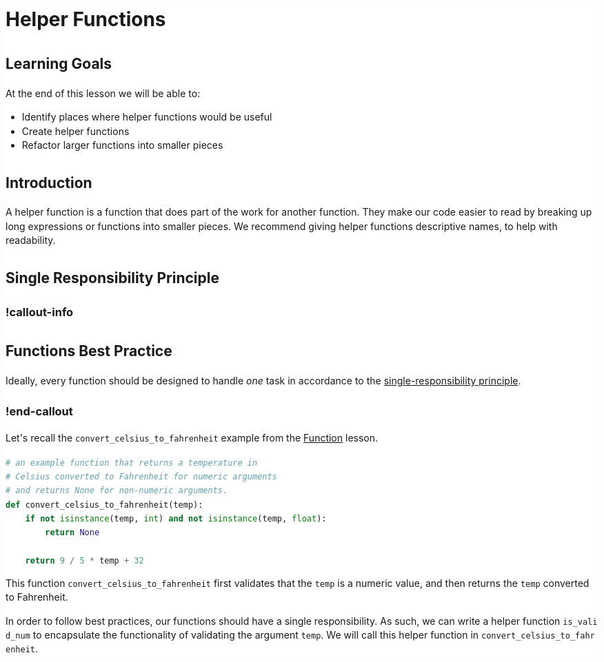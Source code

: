 # Helper Functions

## Learning Goals

<iframe src="https://adaacademy.hosted.panopto.com/Panopto/Pages/Embed.aspx?pid=a39ba8bc-1711-4c3a-a804-ad65007c2576&autoplay=false&offerviewer=true&showtitle=true&showbrand=false&captions=true&interactivity=all" height="405" width="720" style="border: 1px solid #464646;" allowfullscreen allow="autoplay"></iframe>

At the end of this lesson we will be able to:

- Identify places where helper functions would be useful
- Create helper functions
- Refactor larger functions into smaller pieces


## Introduction

A helper function is a function that does part of the work for another function. They make our code easier to read by breaking up long expressions or functions into smaller pieces. We recommend giving helper functions descriptive names, to help with readability.

## Single Responsibility Principle

### !callout-info

## Functions Best Practice

Ideally, every function should be designed to handle *one* task in accordance to the [single-responsibility principle](https://en.wikipedia.org/wiki/Single-responsibility_principle).  

### !end-callout

Let's recall the `convert_celsius_to_fahrenheit` example from the [Function](./functions.md) lesson. 

```Python
# an example function that returns a temperature in
# Celsius converted to Fahrenheit for numeric arguments
# and returns None for non-numeric arguments.
def convert_celsius_to_fahrenheit(temp):
    if not isinstance(temp, int) and not isinstance(temp, float):
        return None

    return 9 / 5 * temp + 32
```

This function `convert_celsius_to_fahrenheit` first validates that the `temp` is a numeric value, and then returns the `temp` converted to Fahrenheit.

In order to follow best practices, our functions should have a single responsibility. As such, we can write a helper function `is_valid_num` to encapsulate the functionality of validating the argument `temp`.  We will call this helper function in `convert_celsius_to_fahrenheit`.
